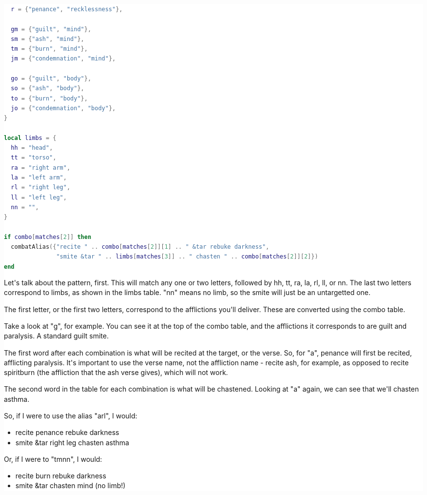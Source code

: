 ```lua
  r = {"penance", "recklessness"},
  
  gm = {"guilt", "mind"},
  sm = {"ash", "mind"},
  tm = {"burn", "mind"},
  jm = {"condemnation", "mind"},
  
  go = {"guilt", "body"},
  so = {"ash", "body"},
  to = {"burn", "body"},
  jo = {"condemnation", "body"},
}

local limbs = {
  hh = "head",
  tt = "torso",
  ra = "right arm",
  la = "left arm",
  rl = "right leg",
  ll = "left leg",
  nn = "",
}

if combo[matches[2]] then
  combatAlias({"recite " .. combo[matches[2]][1] .. " &tar rebuke darkness",
               "smite &tar " .. limbs[matches[3]] .. " chasten " .. combo[matches[2]][2]})
end

```

Let's talk about the pattern, first. This will match any one or two letters, followed by hh, tt, ra, la, rl, ll, or nn. The last two letters correspond to limbs, as shown in the limbs table. "nn" means no limb, so the smite will just be an untargetted one.

The first letter, or the first two letters, correspond to the afflictions you'll deliver. These are converted using the combo table.

Take a look at "g", for example. You can see it at the top of the combo table, and the afflictions it corresponds to are guilt and paralysis. A standard guilt smite.

The first word after each combination is what will be recited at the target, or the verse. So, for "a", penance will first be recited, afflicting paralysis. It's important to use the verse name, not the affliction name - recite ash, for example, as opposed to recite spiritburn (the affliction that the ash verse gives), which will not work.

The second word in the table for each combination is what will be chastened. Looking at "a" again, we can see that we'll chasten asthma.

So, if I were to use the alias "arl", I would:
 - recite penance rebuke darkness
 - smite &tar right leg chasten asthma

Or, if I were to "tmnn", I would:
 - recite burn rebuke darkness
 - smite &tar chasten mind (no limb!)
 
